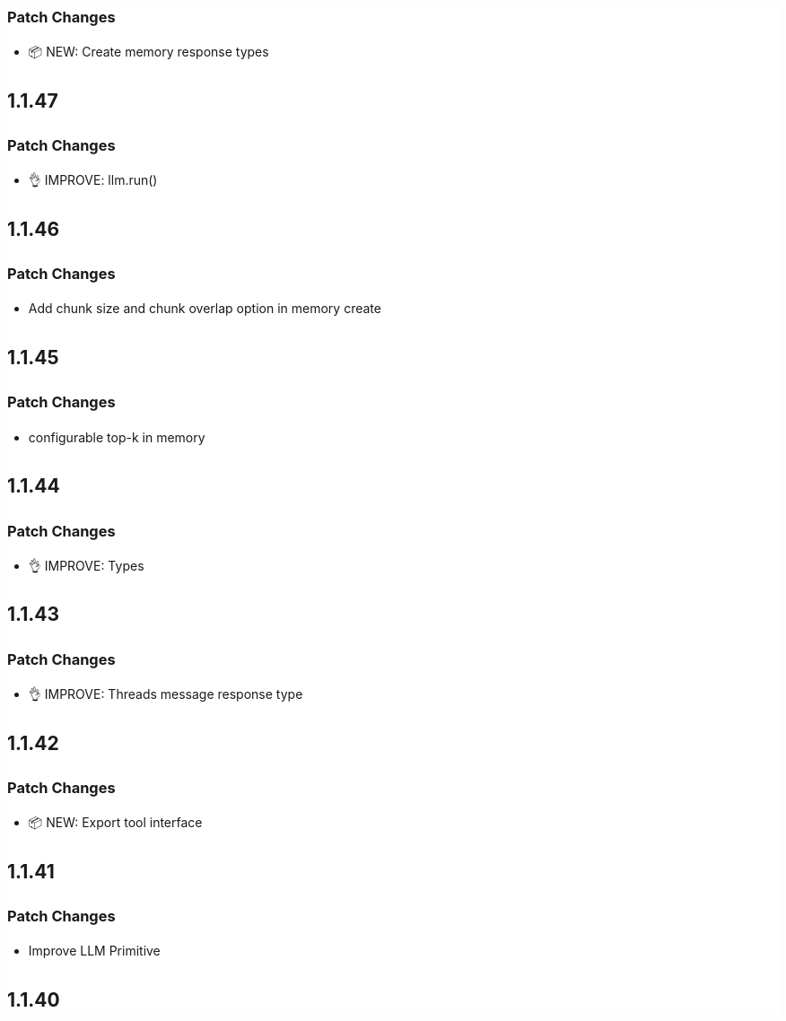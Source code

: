 ### Patch Changes

- 📦 NEW: Create memory response types

## 1.1.47

### Patch Changes

- 👌 IMPROVE: llm.run()

## 1.1.46

### Patch Changes

- Add chunk size and chunk overlap option in memory create

## 1.1.45

### Patch Changes

- configurable top-k in memory

## 1.1.44

### Patch Changes

- 👌 IMPROVE: Types

## 1.1.43

### Patch Changes

- 👌 IMPROVE: Threads message response type

## 1.1.42

### Patch Changes

- 📦 NEW: Export tool interface

## 1.1.41

### Patch Changes

- Improve LLM Primitive

## 1.1.40

